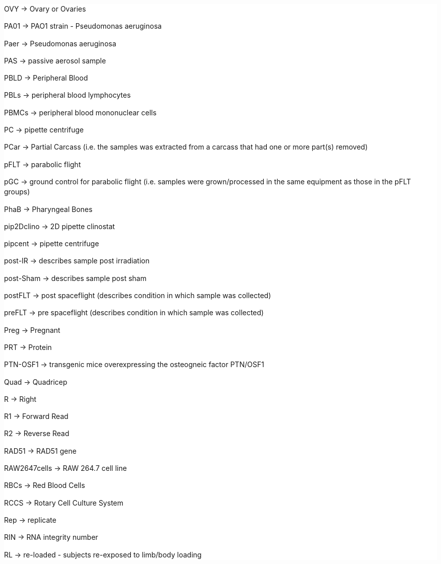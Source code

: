 OVY -> Ovary or Ovaries

PA01 -> PAO1 strain - Pseudomonas aeruginosa

Paer -> Pseudomonas aeruginosa

PAS -> passive aerosol sample

PBLD -> Peripheral Blood

PBLs -> peripheral blood lymphocytes

PBMCs -> peripheral blood mononuclear cells

PC -> pipette centrifuge

PCar -> Partial Carcass (i.e. the samples was extracted from a carcass that had one or more part(s) removed)

pFLT -> parabolic flight

pGC -> ground control for parabolic flight (i.e. samples were grown/processed in the same equipment as those in the pFLT groups)

PhaB -> Pharyngeal Bones

pip2Dclino -> 2D pipette clinostat

pipcent -> pipette centrifuge

post-IR -> describes sample post irradiation

post-Sham -> describes sample post sham

postFLT -> post spaceflight (describes condition in which sample was collected)

preFLT -> pre spaceflight (describes condition in which sample was collected)

Preg -> Pregnant

PRT -> Protein

PTN-OSF1 -> transgenic mice overexpressing the osteogneic factor PTN/OSF1

Quad -> Quadricep

R -> Right

R1 -> Forward Read

R2 -> Reverse Read

RAD51 -> RAD51 gene

RAW2647cells -> RAW 264.7 cell line

RBCs -> Red Blood Cells

RCCS -> Rotary Cell Culture System

Rep -> replicate

RIN -> RNA integrity number

RL -> re-loaded - subjects re-exposed to limb/body loading
